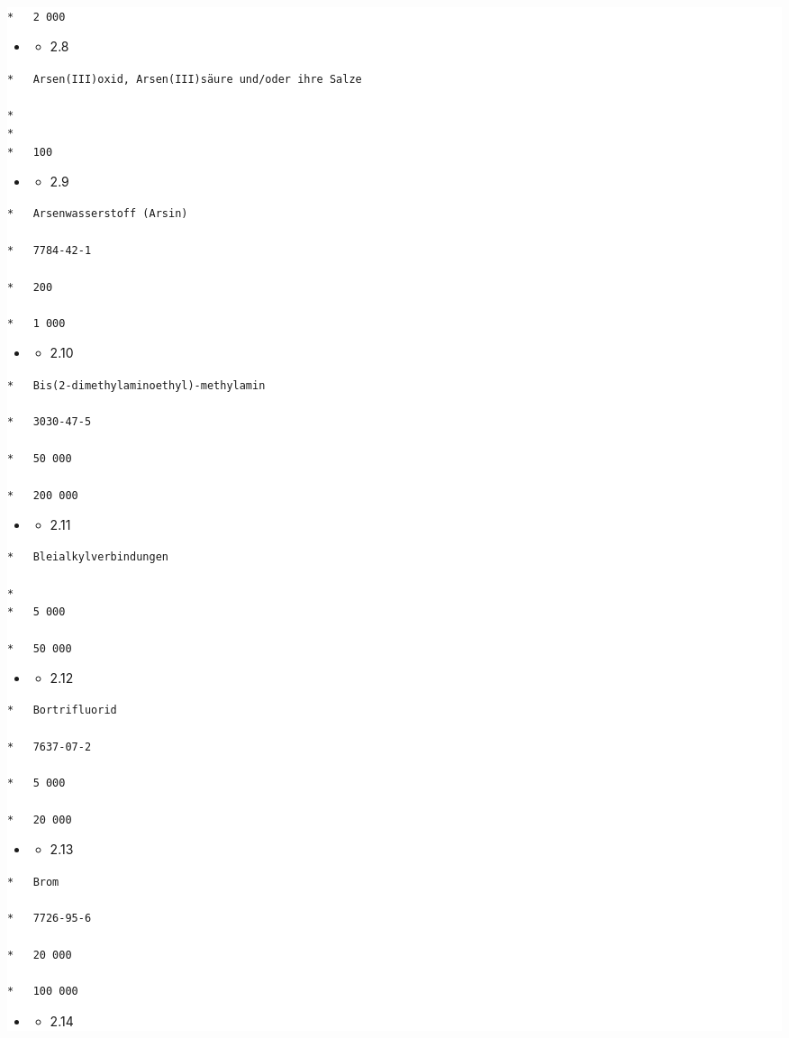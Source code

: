     *   2 000


*    *   2.8

    *   Arsen(III)oxid, Arsen(III)säure und/oder ihre Salze

    *
    *
    *   100


*    *   2.9

    *   Arsenwasserstoff (Arsin)

    *   7784-42-1

    *   200

    *   1 000


*    *   2.10

    *   Bis(2-dimethylaminoethyl)-methylamin

    *   3030-47-5

    *   50 000

    *   200 000


*    *   2.11

    *   Bleialkylverbindungen

    *
    *   5 000

    *   50 000


*    *   2.12

    *   Bortrifluorid

    *   7637-07-2

    *   5 000

    *   20 000


*    *   2.13

    *   Brom

    *   7726-95-6

    *   20 000

    *   100 000


*    *   2.14

